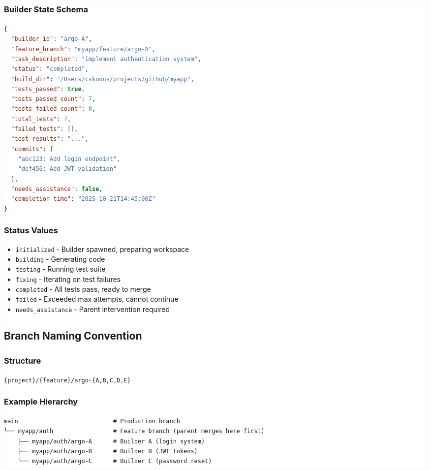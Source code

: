 ### Builder State Schema

```json
{
  "builder_id": "argo-A",
  "feature_branch": "myapp/feature/argo-A",
  "task_description": "Implement authentication system",
  "status": "completed",
  "build_dir": "/Users/cskoons/projects/github/myapp",
  "tests_passed": true,
  "tests_passed_count": 7,
  "tests_failed_count": 0,
  "total_tests": 7,
  "failed_tests": [],
  "test_results": "...",
  "commits": [
    "abc123: Add login endpoint",
    "def456: Add JWT validation"
  ],
  "needs_assistance": false,
  "completion_time": "2025-10-21T14:45:00Z"
}
```

### Status Values

- `initialized` - Builder spawned, preparing workspace
- `building` - Generating code
- `testing` - Running test suite
- `fixing` - Iterating on test failures
- `completed` - All tests pass, ready to merge
- `failed` - Exceeded max attempts, cannot continue
- `needs_assistance` - Parent intervention required

## Branch Naming Convention

### Structure

```
{project}/{feature}/argo-{A,B,C,D,E}
```

### Example Hierarchy

```
main                           # Production branch
└── myapp/auth                 # Feature branch (parent merges here first)
    ├── myapp/auth/argo-A      # Builder A (login system)
    ├── myapp/auth/argo-B      # Builder B (JWT tokens)
    └── myapp/auth/argo-C      # Builder C (password reset)
```

